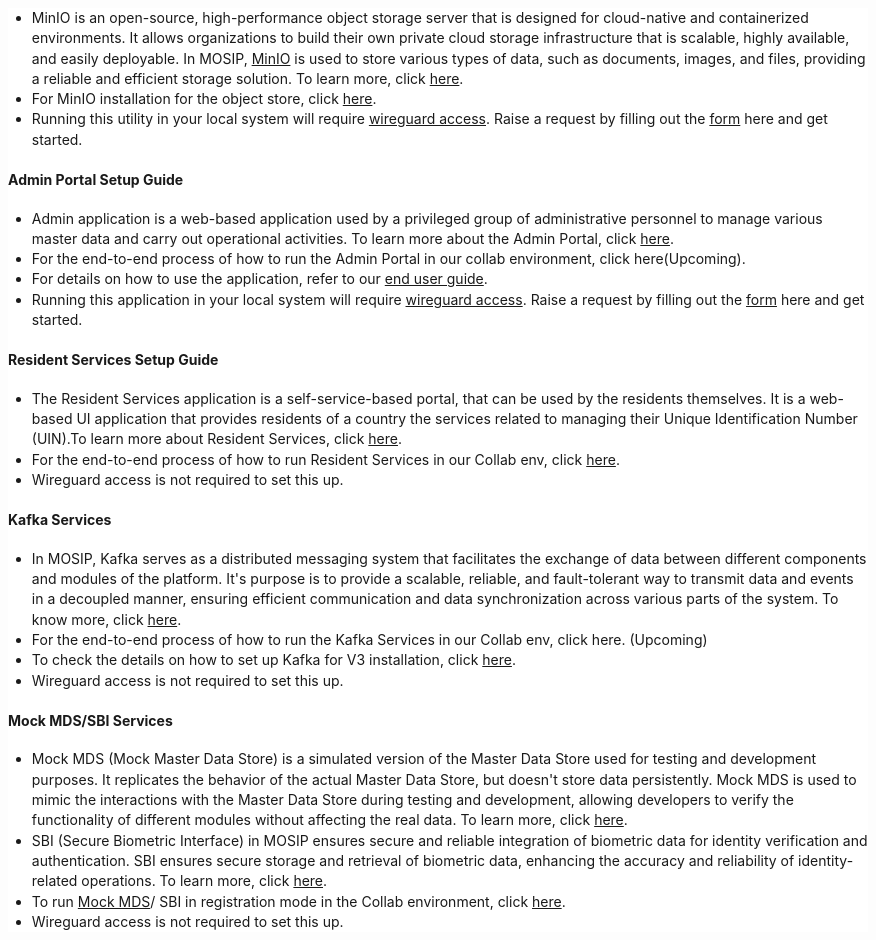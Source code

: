* MinIO is an open-source, high-performance object storage server that is designed for cloud-native and containerized environments. It allows organizations to build their own private cloud storage infrastructure that is scalable, highly available, and easily deployable. In MOSIP, [MinIO](https://docs.mosip.io/1.2.0/deploymentnew/v3-installation/mosip-external-dependencies) is used to store various types of data, such as documents, images, and files, providing a reliable and efficient storage solution. To learn more, click [here](https://min.io/).
* For MinIO installation for the object store, click [here](https://github.com/mosip/mosip-infra/tree/develop/deployment/v3/utils/minio-client-util).
* Running this utility in your local system will require [wireguard access](wireguard-client-installation-guide.md). Raise a request by filling out the [form](https://docs.google.com/forms/d/e/1FAIpQLSeI3VcvEYMvOgtobV92r7293AVqq7bEQgNE6WHn-JTiuLOGqg/viewform) here and get started.

#### Admin Portal Setup Guide

* Admin application is a web-based application used by a privileged group of administrative personnel to manage various master data and carry out operational activities. To learn more about the Admin Portal, click [here](https://docs.mosip.io/1.2.0/modules/administration).
* For the end-to-end process of how to run the Admin Portal in our collab environment, click here(Upcoming).
* For details on how to use the application, refer to our [end user guide](https://docs.mosip.io/1.2.0/modules/administration/admin-portal-user-guide).
* Running this application in your local system will require [wireguard access](wireguard-client-installation-guide.md). Raise a request by filling out the [form](https://docs.google.com/forms/d/e/1FAIpQLSeI3VcvEYMvOgtobV92r7293AVqq7bEQgNE6WHn-JTiuLOGqg/viewform) here and get started.

#### Resident Services Setup Guide

* The Resident Services application is a self-service-based portal, that can be used by the residents themselves. It is a web-based UI application that provides residents of a country the services related to managing their Unique Identification Number (UIN).To learn more about Resident Services, click [here](https://docs.mosip.io/1.2.0/modules/resident-services).
* For the end-to-end process of how to run Resident Services in our Collab env, click [here](https://docs.mosip.io/1.2.0/collab-getting-started-guide/collab-resident-portal-guide).
* Wireguard access is not required to set this up.

#### Kafka Services

* In MOSIP, Kafka serves as a distributed messaging system that facilitates the exchange of data between different components and modules of the platform. It's purpose is to provide a scalable, reliable, and fault-tolerant way to transmit data and events in a decoupled manner, ensuring efficient communication and data synchronization across various parts of the system. To know more, click [here](https://kafka.apache.org/downloads).
* For the end-to-end process of how to run the Kafka Services in our Collab env, click here. (Upcoming)
* To check the details on how to set up Kafka for V3 installation, click [here](https://docs.mosip.io/1.2.0/deploymentnew/v3-installation/mosip-external-dependencies#kafka-setup).
* Wireguard access is not required to set this up.

#### Mock MDS/SBI Services

* Mock MDS (Mock Master Data Store) is a simulated version of the Master Data Store used for testing and development purposes. It replicates the behavior of the actual Master Data Store, but doesn't store data persistently. Mock MDS is used to mimic the interactions with the Master Data Store during testing and development, allowing developers to verify the functionality of different modules without affecting the real data. To learn more, click [here](https://github.com/mosip/mosip-mock-services/tree/master/MockMDS).
* SBI (Secure Biometric Interface) in MOSIP ensures secure and reliable integration of biometric data for identity verification and authentication. SBI ensures secure storage and retrieval of biometric data, enhancing the accuracy and reliability of identity-related operations. To learn more, click [here](https://drive.google.com/drive/folders/1wMW5h1fBxAdBwTzOmPL7Sd\_UON7yuIvU).
* To run [Mock MDS](https://github.com/mosip/mosip-mock-services/blob/master/MockMDS/README.md)/ SBI in registration mode in the Collab environment, click [here](https://drive.google.com/file/d/1inXH7t1x2toVLGPNMoefYIU5kY1dG7C8/view?usp=sharing).
* Wireguard access is not required to set this up.
